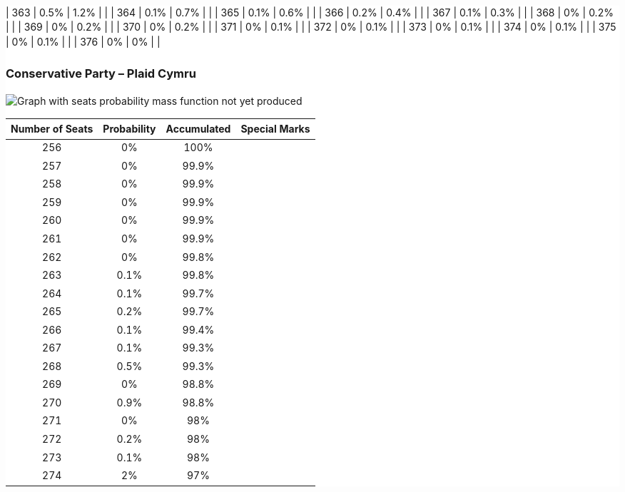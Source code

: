 | 363 | 0.5% | 1.2% |  |
| 364 | 0.1% | 0.7% |  |
| 365 | 0.1% | 0.6% |  |
| 366 | 0.2% | 0.4% |  |
| 367 | 0.1% | 0.3% |  |
| 368 | 0% | 0.2% |  |
| 369 | 0% | 0.2% |  |
| 370 | 0% | 0.2% |  |
| 371 | 0% | 0.1% |  |
| 372 | 0% | 0.1% |  |
| 373 | 0% | 0.1% |  |
| 374 | 0% | 0.1% |  |
| 375 | 0% | 0.1% |  |
| 376 | 0% | 0% |  |

### Conservative Party – Plaid Cymru

![Graph with seats probability mass function not yet produced](2019-01-17-NumberCruncherPolitics-coalitions-seats-pmf-con–pc.png "Seats Probability Mass Function")

| Number of Seats | Probability | Accumulated | Special Marks |
|:---------------:|:-----------:|:-----------:|:-------------:|
| 256 | 0% | 100% |  |
| 257 | 0% | 99.9% |  |
| 258 | 0% | 99.9% |  |
| 259 | 0% | 99.9% |  |
| 260 | 0% | 99.9% |  |
| 261 | 0% | 99.9% |  |
| 262 | 0% | 99.8% |  |
| 263 | 0.1% | 99.8% |  |
| 264 | 0.1% | 99.7% |  |
| 265 | 0.2% | 99.7% |  |
| 266 | 0.1% | 99.4% |  |
| 267 | 0.1% | 99.3% |  |
| 268 | 0.5% | 99.3% |  |
| 269 | 0% | 98.8% |  |
| 270 | 0.9% | 98.8% |  |
| 271 | 0% | 98% |  |
| 272 | 0.2% | 98% |  |
| 273 | 0.1% | 98% |  |
| 274 | 2% | 97% |  |
